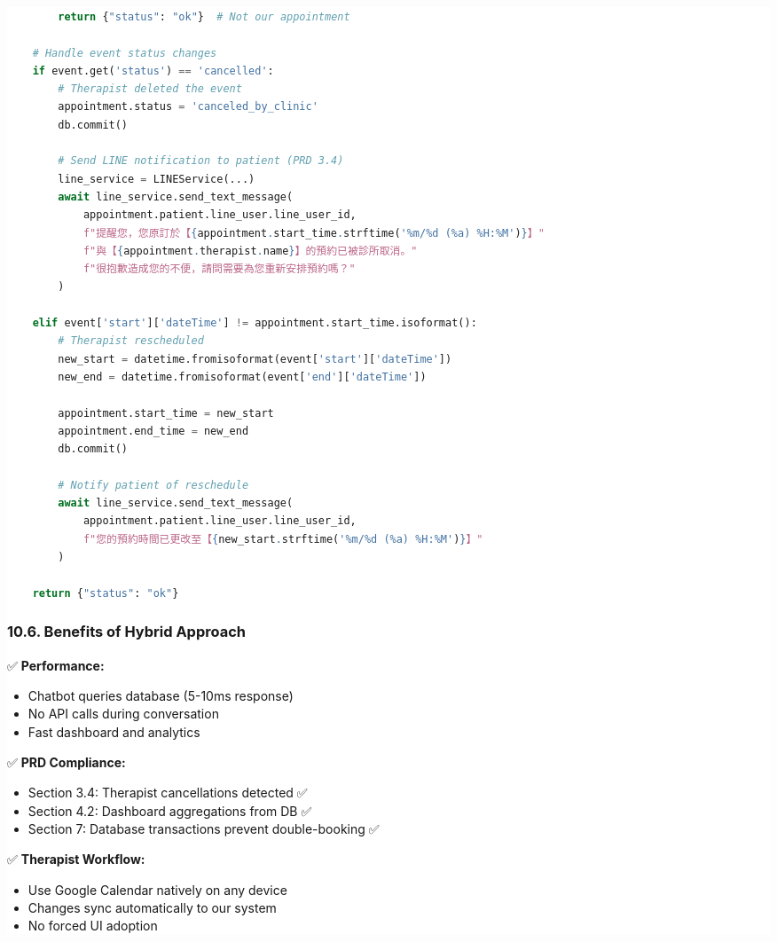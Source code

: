 ```python
        return {"status": "ok"}  # Not our appointment
    
    # Handle event status changes
    if event.get('status') == 'cancelled':
        # Therapist deleted the event
        appointment.status = 'canceled_by_clinic'
        db.commit()
        
        # Send LINE notification to patient (PRD 3.4)
        line_service = LINEService(...)
        await line_service.send_text_message(
            appointment.patient.line_user.line_user_id,
            f"提醒您，您原訂於【{appointment.start_time.strftime('%m/%d (%a) %H:%M')}】"
            f"與【{appointment.therapist.name}】的預約已被診所取消。"
            f"很抱歉造成您的不便，請問需要為您重新安排預約嗎？"
        )
    
    elif event['start']['dateTime'] != appointment.start_time.isoformat():
        # Therapist rescheduled
        new_start = datetime.fromisoformat(event['start']['dateTime'])
        new_end = datetime.fromisoformat(event['end']['dateTime'])
        
        appointment.start_time = new_start
        appointment.end_time = new_end
        db.commit()
        
        # Notify patient of reschedule
        await line_service.send_text_message(
            appointment.patient.line_user.line_user_id,
            f"您的預約時間已更改至【{new_start.strftime('%m/%d (%a) %H:%M')}】"
        )
    
    return {"status": "ok"}
```

### 10.6. Benefits of Hybrid Approach

✅ **Performance:**
- Chatbot queries database (5-10ms response)
- No API calls during conversation
- Fast dashboard and analytics

✅ **PRD Compliance:**
- Section 3.4: Therapist cancellations detected ✅
- Section 4.2: Dashboard aggregations from DB ✅
- Section 7: Database transactions prevent double-booking ✅

✅ **Therapist Workflow:**
- Use Google Calendar natively on any device
- Changes sync automatically to our system
- No forced UI adoption
